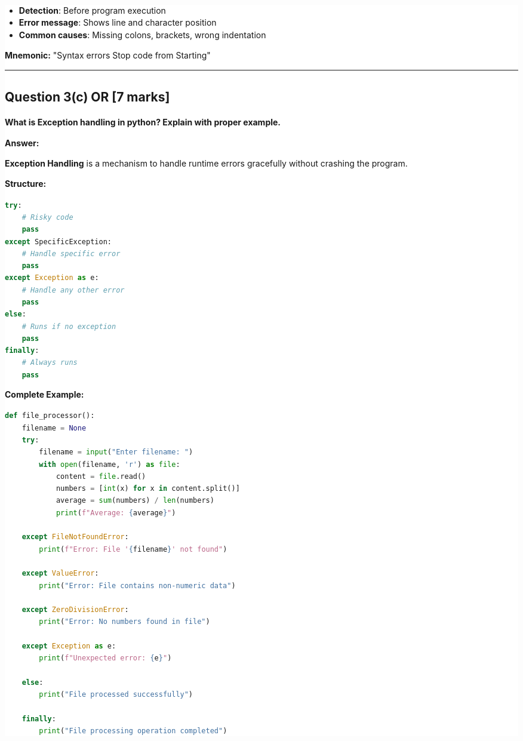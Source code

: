 - **Detection**: Before program execution
- **Error message**: Shows line and character position
- **Common causes**: Missing colons, brackets, wrong indentation

**Mnemonic:** "Syntax errors Stop code from Starting"

---

## Question 3(c) OR [7 marks]

**What is Exception handling in python? Explain with proper example.**

**Answer:**

**Exception Handling** is a mechanism to handle runtime errors gracefully without crashing the program.

**Structure:**

```python
try:
    # Risky code
    pass
except SpecificException:
    # Handle specific error
    pass
except Exception as e:
    # Handle any other error
    pass
else:
    # Runs if no exception
    pass
finally:
    # Always runs
    pass
```

**Complete Example:**

```python
def file_processor():
    filename = None
    try:
        filename = input("Enter filename: ")
        with open(filename, 'r') as file:
            content = file.read()
            numbers = [int(x) for x in content.split()]
            average = sum(numbers) / len(numbers)
            print(f"Average: {average}")
            
    except FileNotFoundError:
        print(f"Error: File '{filename}' not found")
        
    except ValueError:
        print("Error: File contains non-numeric data")
        
    except ZeroDivisionError:
        print("Error: No numbers found in file")
        
    except Exception as e:
        print(f"Unexpected error: {e}")
        
    else:
        print("File processed successfully")
        
    finally:
        print("File processing operation completed")
```